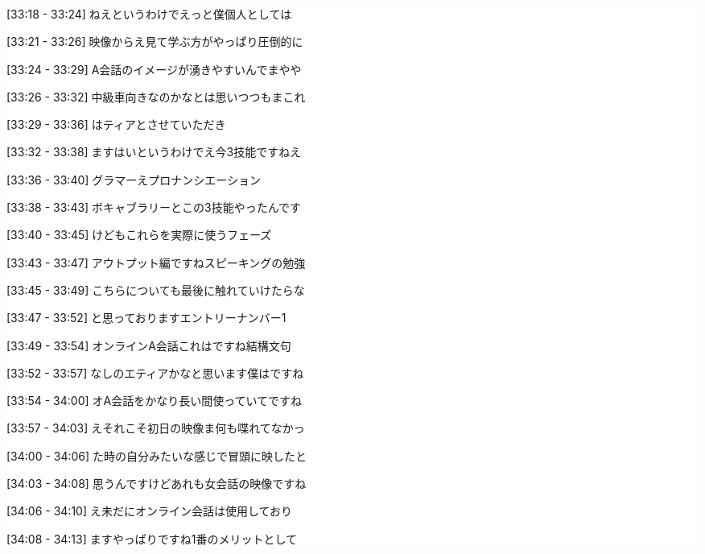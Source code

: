[33:18 - 33:24]
ねえというわけでえっと僕個人としては

[33:21 - 33:26]
映像からえ見て学ぶ方がやっぱり圧倒的に

[33:24 - 33:29]
A会話のイメージが湧きやすいんでまやや

[33:26 - 33:32]
中級車向きなのかなとは思いつつもまこれ

[33:29 - 33:36]
はティアとさせていただき

[33:32 - 33:38]
ますはいというわけでえ今3技能ですねえ

[33:36 - 33:40]
グラマーえプロナンシエーション

[33:38 - 33:43]
ボキャブラリーとこの3技能やったんです

[33:40 - 33:45]
けどもこれらを実際に使うフェーズ

[33:43 - 33:47]
アウトプット編ですねスピーキングの勉強

[33:45 - 33:49]
こちらについても最後に触れていけたらな

[33:47 - 33:52]
と思っておりますエントリーナンバー1

[33:49 - 33:54]
オンラインA会話これはですね結構文句

[33:52 - 33:57]
なしのエティアかなと思います僕はですね

[33:54 - 34:00]
オA会話をかなり長い間使っていてですね

[33:57 - 34:03]
えそれこそ初日の映像ま何も喋れてなかっ

[34:00 - 34:06]
た時の自分みたいな感じで冒頭に映したと

[34:03 - 34:08]
思うんですけどあれも女会話の映像ですね

[34:06 - 34:10]
え未だにオンライン会話は使用しており

[34:08 - 34:13]
ますやっぱりですね1番のメリットとして
